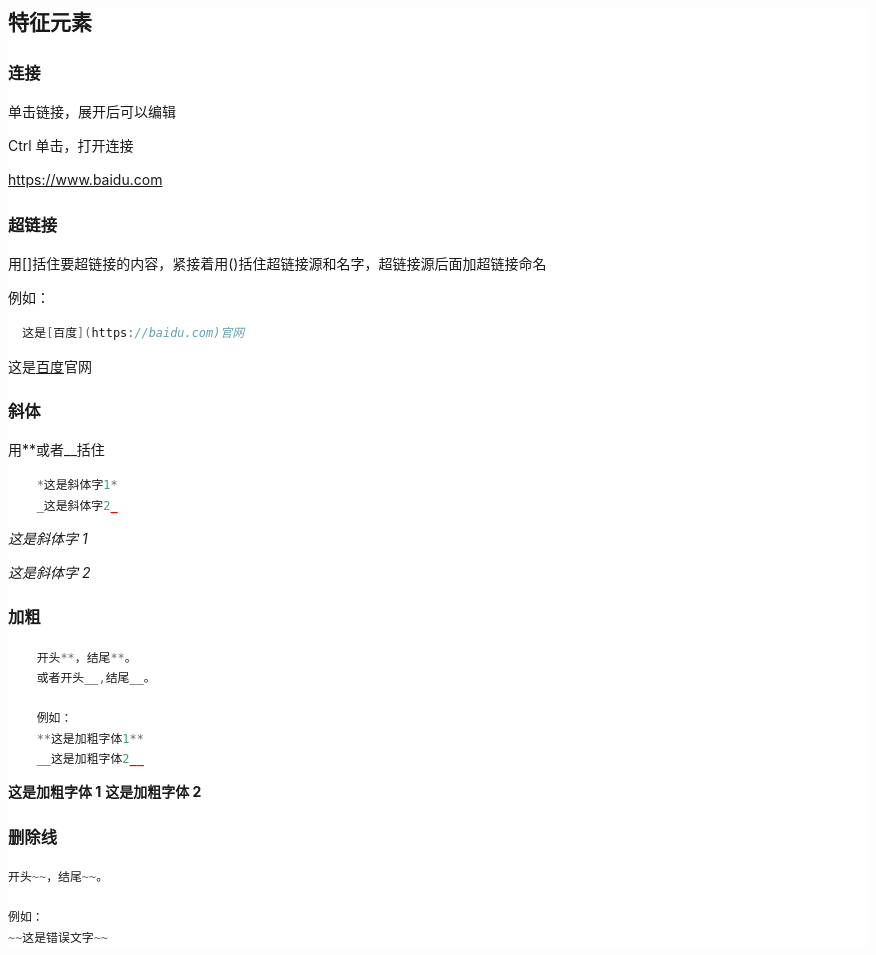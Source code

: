 ## 特征元素

### 连接

单击链接，展开后可以编辑

Ctrl 单击，打开连接

https://www.baidu.com

### 超链接

用[]括住要超链接的内容，紧接着用()括住超链接源和名字，超链接源后面加超链接命名

例如：

```c
  这是[百度](https://baidu.com)官网
```

这是[百度](https://www.baidu.com)官网

### 斜体

用\*\*或者\_\_括住

```c
	*这是斜体字1*
	_这是斜体字2_
```

_这是斜体字 1_

_这是斜体字 2_

### 加粗

```c
    开头**，结尾**。
    或者开头__,结尾__。

    例如：
    **这是加粗字体1**
    __这是加粗字体2__
```

**这是加粗字体 1**
**这是加粗字体 2**

### 删除线

```c
开头~~，结尾~~。

例如：
~~这是错误文字~~
```
